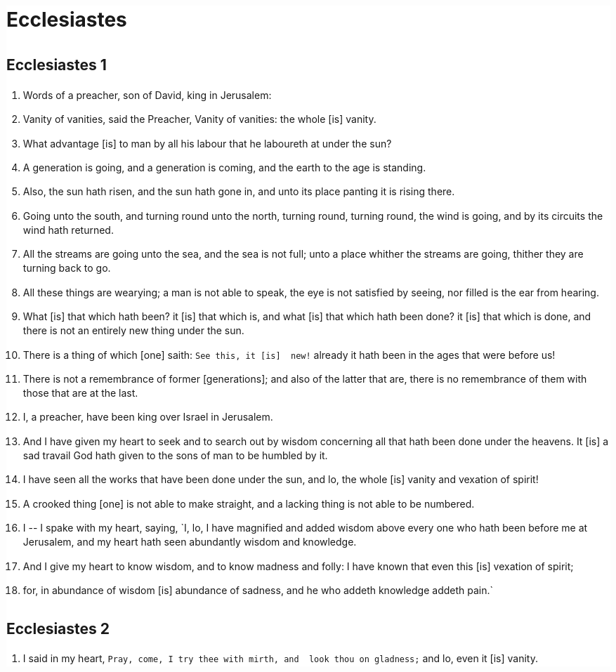 # Ecclesiastes

## Ecclesiastes 1

1. Words of a preacher, son of David, king in Jerusalem:

2. Vanity of vanities, said the Preacher, Vanity of vanities:  the whole [is] vanity.

3. What advantage [is] to man by all his labour that he  laboureth at under the sun?

4. A generation is going, and a generation is coming, and the  earth to the age is standing.

5. Also, the sun hath risen, and the sun hath gone in, and unto  its place panting it is rising there.

6. Going unto the south, and turning round unto the north,  turning round, turning round,  the wind is going, and by its  circuits the wind hath returned.

7. All the streams are going unto the sea, and the sea is not  full; unto a place whither the streams are going, thither they  are turning back to go.

8. All these things are wearying; a man is not able to speak,  the eye is not satisfied by seeing, nor filled is the ear from  hearing.

9. What [is] that which hath been? it [is] that which is, and  what [is] that which hath been done? it [is] that which is  done, and there is not an entirely new thing under the sun.

10. There is a thing of which [one] saith: `See this, it [is]  new!` already it hath been in the ages that were before us!

11. There is not a  remembrance of former [generations]; and  also of the latter that are, there is no  remembrance of them  with those that are at the last.

12. I, a preacher, have been king over Israel in Jerusalem.

13. And I have given my heart to seek and to search out by  wisdom concerning all that hath been done under the heavens. It  [is] a sad travail God hath given to the sons of man to be  humbled by it.

14. I have seen all the works that have been done under the  sun, and lo, the whole [is] vanity and vexation of spirit!

15. A crooked thing [one] is not able to make straight, and a  lacking thing is not able to be numbered.

16. I -- I spake with my heart, saying, `I, lo, I have  magnified and added wisdom above every one who hath been before  me at Jerusalem, and my heart hath seen abundantly wisdom and  knowledge.

17. And I give my heart to know wisdom, and to know madness and  folly: I have known that even this [is] vexation of spirit;

18. for, in abundance of wisdom [is] abundance of sadness, and  he who addeth knowledge addeth pain.`

## Ecclesiastes 2

1. I said in my heart, `Pray, come, I try thee with mirth, and  look thou on gladness;` and lo, even it [is] vanity.
